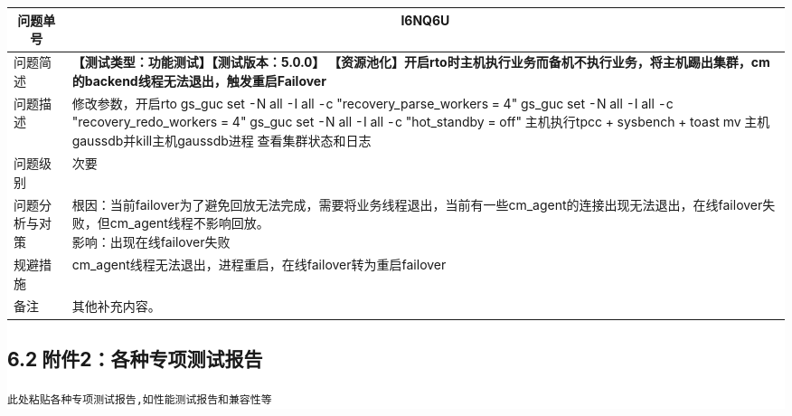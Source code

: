 | 问题单号       | I6NQ6U                                                       |
| -------------- | ------------------------------------------------------------ |
| 问题简述       | **【测试类型：功能测试】【测试版本：5.0.0】 【资源池化】开启rto时主机执行业务而备机不执行业务，将主机踢出集群，cm的backend线程无法退出，触发重启Failover** |
| 问题描述       | 修改参数，开启rto gs_guc set -N all -I all -c "recovery_parse_workers = 4" gs_guc set -N all -I all -c "recovery_redo_workers = 4" gs_guc set -N all -I all -c "hot_standby = off" 主机执行tpcc + sysbench + toast mv 主机gaussdb并kill主机gaussdb进程 查看集群状态和日志 |
| 问题级别       | 次要                                                         |
| 问题分析与对策 | 根因：当前failover为了避免回放无法完成，需要将业务线程退出，当前有一些cm_agent的连接出现无法退出，在线failover失败，但cm_agent线程不影响回放。<br />影响：出现在线failover失败 |
| 规避措施       | cm_agent线程无法退出，进程重启，在线failover转为重启failover |
| 备注           | 其他补充内容。                                               |

## 6.2   附件2：各种专项测试报告

    此处粘贴各种专项测试报告,如性能测试报告和兼容性等

 